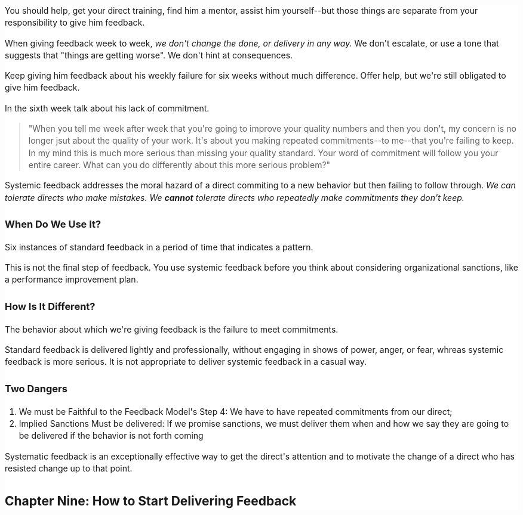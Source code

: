 You should help, get your direct training, find him a mentor, assist him
yourself--but those things are separate from your responsibility to give him
feedback.

When giving feedback week to week, *we don't change the done, or delivery in any
way.* We don't escalate, or use a tone that suggests that "things are getting
worse". We don't hint at consequences.

Keep giving him feedback about his weekly failure for six weeks without much
difference. Offer help, but we're still obligated to give him feedback.

In the sixth week talk about his lack of commitment.

> "When you tell me week after week that you're going to improve your quality
> numbers and then you don't, my concern is no longer jsut about the quality of
> your work. It's about you making repeated commitments--to me--that you're
> failing to keep. In my mind this is much more serious than missing your
> quality standard. Your word of commitment will follow you your entire career.
> What can you do differently about this more serious problem?"

Systemic feedback addresses the moral hazard of a direct commiting to a new
behavior but then failing to follow through. *We can tolerate directs who make
mistakes. We __cannot__ tolerate directs who repeatedly make commitments they
don't keep.*

### When Do We Use It?

Six instances of standard feedback in a period of time that indicates a pattern.

This is not the final step of feedback. You use systemic feedback before you
think about considering organizational sanctions, like a performance improvement
plan.

### How Is It Different?

The behavior about which we're giving feedback is the failure to meet
commitments.

Standard feedback is delivered lightly and professionally, without engaging in
shows of power, anger, or fear, whreas systemic feedback is more serious. It is
not appropriate to deliver systemic feedback in a casual way.

### Two Dangers

1. We must be Faithful to the Feedback Model's Step 4: We have to have repeated
   commitments from our direct;
2. Implied Sanctions Must be delivered: If we promise sanctions, we must deliver
   them when and how we say they are going to be delivered if the behavior is
   not forth coming

Systematic feedback is an exceptionally effective way to get the direct's
attention and to motivate the change of a direct who has resisted change up to
that point.

## Chapter Nine: How to Start Delivering Feedback
